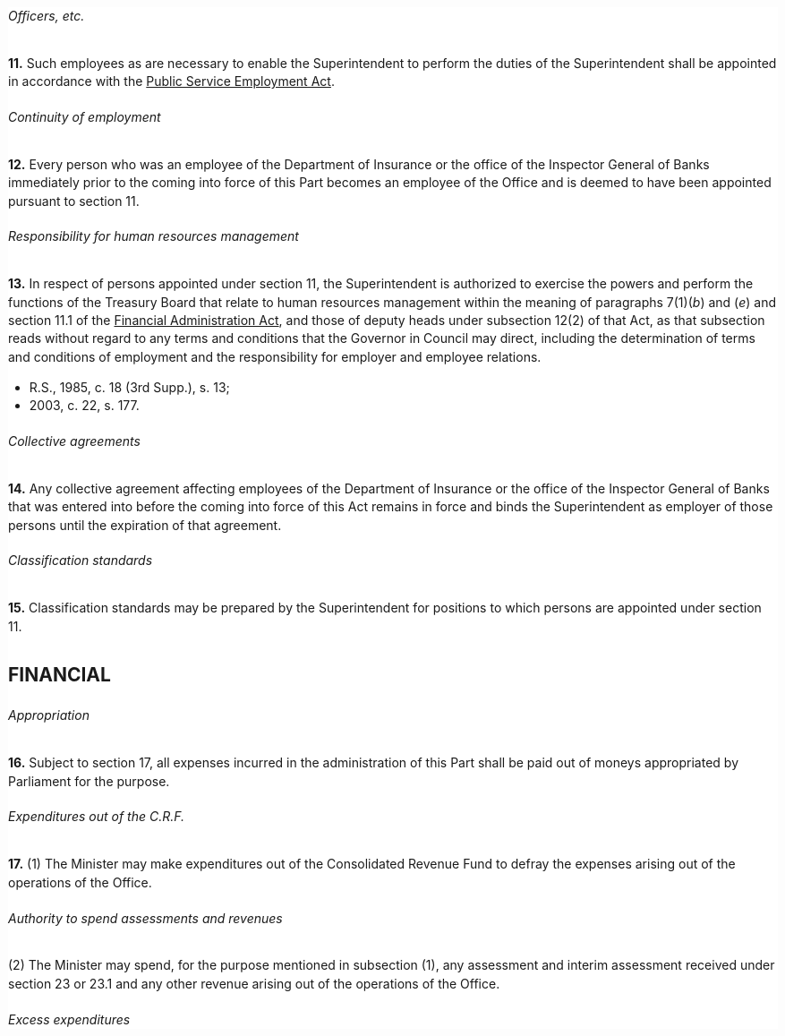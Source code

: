 ###### Officers, etc.

**11.** Such employees as are necessary to enable the Superintendent to perform the duties of the Superintendent shall be appointed in accordance with the [Public Service Employment Act](/canada/eng/acts/P/P-33.01.md).

###### Continuity of employment

**12.** Every person who was an employee of the Department of Insurance or the office of the Inspector General of Banks immediately prior to the coming into force of this Part becomes an employee of the Office and is deemed to have been appointed pursuant to section 11.

###### Responsibility for human resources management

**13.** In respect of persons appointed under section 11, the Superintendent is authorized to exercise the powers and perform the functions of the Treasury Board that relate to human resources management within the meaning of paragraphs 7(1)(_b_) and (_e_) and section 11.1 of the [Financial Administration Act](/canada/eng/acts/F/F-11.md), and those of deputy heads under subsection 12(2) of that Act, as that subsection reads without regard to any terms and conditions that the Governor in Council may direct, including the determination of terms and conditions of employment and the responsibility for employer and employee relations.

  * R.S., 1985, c. 18 (3rd Supp.), s. 13;
  * 2003, c. 22, s. 177.

###### Collective agreements

**14.** Any collective agreement affecting employees of the Department of Insurance or the office of the Inspector General of Banks that was entered into before the coming into force of this Act remains in force and binds the Superintendent as employer of those persons until the expiration of that agreement.

###### Classification standards

**15.** Classification standards may be prepared by the Superintendent for positions to which persons are appointed under section 11.

## FINANCIAL

###### Appropriation

**16.** Subject to section 17, all expenses incurred in the administration of this Part shall be paid out of moneys appropriated by Parliament for the purpose.

###### Expenditures out of the C.R.F.

**17.** (1) The Minister may make expenditures out of the Consolidated Revenue Fund to defray the expenses arising out of the operations of the Office.

###### Authority to spend assessments and revenues

(2) The Minister may spend, for the purpose mentioned in subsection (1), any assessment and interim assessment received under section 23 or 23.1 and any other revenue arising out of the operations of the Office.

###### Excess expenditures
